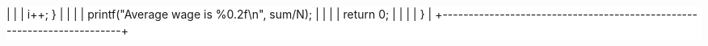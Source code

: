|                                                                       |
| i++; }                                                                |
|                                                                       |
| printf(\"Average wage is %0.2f\\n\", sum/N);                          |
|                                                                       |
| return 0;                                                             |
|                                                                       |
| }                                                                     |
+-----------------------------------------------------------------------+

